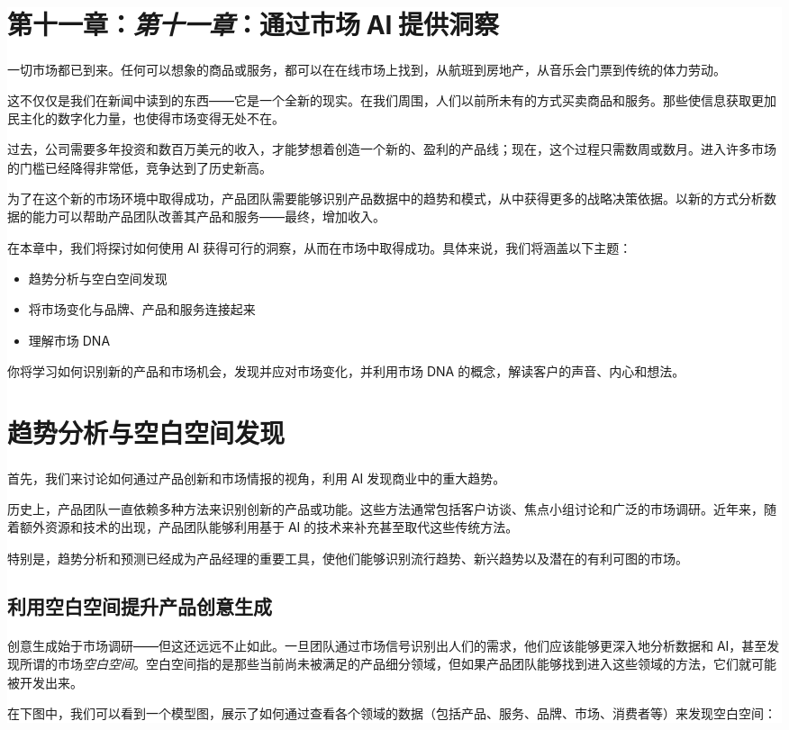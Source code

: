 # 第十一章：*第十一章*：通过市场 AI 提供洞察

一切市场都已到来。任何可以想象的商品或服务，都可以在在线市场上找到，从航班到房地产，从音乐会门票到传统的体力劳动。

这不仅仅是我们在新闻中读到的东西——它是一个全新的现实。在我们周围，人们以前所未有的方式买卖商品和服务。那些使信息获取更加民主化的数字化力量，也使得市场变得无处不在。

过去，公司需要多年投资和数百万美元的收入，才能梦想着创造一个新的、盈利的产品线；现在，这个过程只需数周或数月。进入许多市场的门槛已经降得非常低，竞争达到了历史新高。

为了在这个新的市场环境中取得成功，产品团队需要能够识别产品数据中的趋势和模式，从中获得更多的战略决策依据。以新的方式分析数据的能力可以帮助产品团队改善其产品和服务——最终，增加收入。

在本章中，我们将探讨如何使用 AI 获得可行的洞察，从而在市场中取得成功。具体来说，我们将涵盖以下主题：

+   趋势分析与空白空间发现

+   将市场变化与品牌、产品和服务连接起来

+   理解市场 DNA

你将学习如何识别新的产品和市场机会，发现并应对市场变化，并利用市场 DNA 的概念，解读客户的声音、内心和想法。

# 趋势分析与空白空间发现

首先，我们来讨论如何通过产品创新和市场情报的视角，利用 AI 发现商业中的重大趋势。

历史上，产品团队一直依赖多种方法来识别创新的产品或功能。这些方法通常包括客户访谈、焦点小组讨论和广泛的市场调研。近年来，随着额外资源和技术的出现，产品团队能够利用基于 AI 的技术来补充甚至取代这些传统方法。

特别是，趋势分析和预测已经成为产品经理的重要工具，使他们能够识别流行趋势、新兴趋势以及潜在的有利可图的市场。

## 利用空白空间提升产品创意生成

创意生成始于市场调研——但这还远远不止如此。一旦团队通过市场信号识别出人们的需求，他们应该能够更深入地分析数据和 AI，甚至发现所谓的市场*空白空间*。空白空间指的是那些当前尚未被满足的产品细分领域，但如果产品团队能够找到进入这些领域的方法，它们就可能被开发出来。

在下图中，我们可以看到一个模型图，展示了如何通过查看各个领域的数据（包括产品、服务、品牌、市场、消费者等）来发现空白空间：
